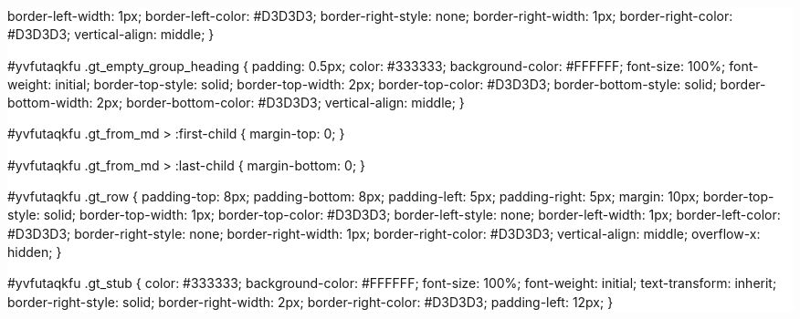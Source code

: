   border-left-width: 1px;
  border-left-color: #D3D3D3;
  border-right-style: none;
  border-right-width: 1px;
  border-right-color: #D3D3D3;
  vertical-align: middle;
}

#yvfutaqkfu .gt_empty_group_heading {
  padding: 0.5px;
  color: #333333;
  background-color: #FFFFFF;
  font-size: 100%;
  font-weight: initial;
  border-top-style: solid;
  border-top-width: 2px;
  border-top-color: #D3D3D3;
  border-bottom-style: solid;
  border-bottom-width: 2px;
  border-bottom-color: #D3D3D3;
  vertical-align: middle;
}

#yvfutaqkfu .gt_from_md > :first-child {
  margin-top: 0;
}

#yvfutaqkfu .gt_from_md > :last-child {
  margin-bottom: 0;
}

#yvfutaqkfu .gt_row {
  padding-top: 8px;
  padding-bottom: 8px;
  padding-left: 5px;
  padding-right: 5px;
  margin: 10px;
  border-top-style: solid;
  border-top-width: 1px;
  border-top-color: #D3D3D3;
  border-left-style: none;
  border-left-width: 1px;
  border-left-color: #D3D3D3;
  border-right-style: none;
  border-right-width: 1px;
  border-right-color: #D3D3D3;
  vertical-align: middle;
  overflow-x: hidden;
}

#yvfutaqkfu .gt_stub {
  color: #333333;
  background-color: #FFFFFF;
  font-size: 100%;
  font-weight: initial;
  text-transform: inherit;
  border-right-style: solid;
  border-right-width: 2px;
  border-right-color: #D3D3D3;
  padding-left: 12px;
}

